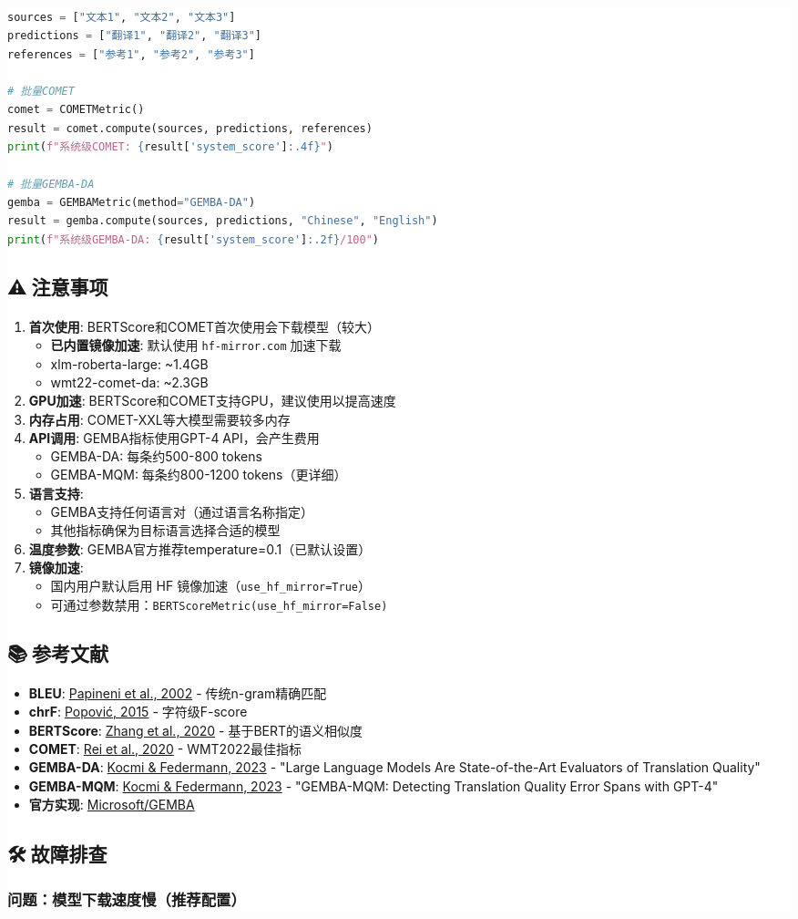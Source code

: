```python
sources = ["文本1", "文本2", "文本3"]
predictions = ["翻译1", "翻译2", "翻译3"]
references = ["参考1", "参考2", "参考3"]

# 批量COMET
comet = COMETMetric()
result = comet.compute(sources, predictions, references)
print(f"系统级COMET: {result['system_score']:.4f}")

# 批量GEMBA-DA
gemba = GEMBAMetric(method="GEMBA-DA")
result = gemba.compute(sources, predictions, "Chinese", "English")
print(f"系统级GEMBA-DA: {result['system_score']:.2f}/100")
```

## ⚠️ 注意事项

1. **首次使用**: BERTScore和COMET首次使用会下载模型（较大）
   - **已内置镜像加速**: 默认使用 `hf-mirror.com` 加速下载
   - xlm-roberta-large: ~1.4GB
   - wmt22-comet-da: ~2.3GB
2. **GPU加速**: BERTScore和COMET支持GPU，建议使用以提高速度
3. **内存占用**: COMET-XXL等大模型需要较多内存
4. **API调用**: GEMBA指标使用GPT-4 API，会产生费用
   - GEMBA-DA: 每条约500-800 tokens
   - GEMBA-MQM: 每条约800-1200 tokens（更详细）
5. **语言支持**: 
   - GEMBA支持任何语言对（通过语言名称指定）
   - 其他指标确保为目标语言选择合适的模型
6. **温度参数**: GEMBA官方推荐temperature=0.1（已默认设置）
7. **镜像加速**: 
   - 国内用户默认启用 HF 镜像加速（`use_hf_mirror=True`）
   - 可通过参数禁用：`BERTScoreMetric(use_hf_mirror=False)`

## 📚 参考文献

- **BLEU**: [Papineni et al., 2002](https://aclanthology.org/P02-1040/) - 传统n-gram精确匹配
- **chrF**: [Popović, 2015](https://aclanthology.org/W15-3049/) - 字符级F-score
- **BERTScore**: [Zhang et al., 2020](https://arxiv.org/abs/1904.09675) - 基于BERT的语义相似度
- **COMET**: [Rei et al., 2020](https://arxiv.org/abs/2009.09025) - WMT2022最佳指标
- **GEMBA-DA**: [Kocmi & Federmann, 2023](https://aclanthology.org/2023.eamt-1.19) - "Large Language Models Are State-of-the-Art Evaluators of Translation Quality"
- **GEMBA-MQM**: [Kocmi & Federmann, 2023](https://arxiv.org/abs/2310.13988) - "GEMBA-MQM: Detecting Translation Quality Error Spans with GPT-4"
- **官方实现**: [Microsoft/GEMBA](https://github.com/MicrosoftTranslator/GEMBA)

## 🛠️ 故障排查

### 问题：模型下载速度慢（推荐配置）
